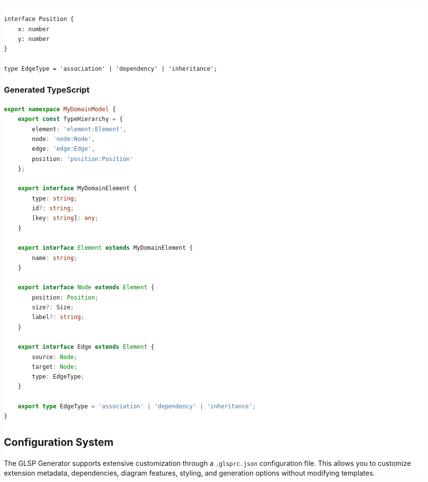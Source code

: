 ```langium

interface Position {
    x: number
    y: number
}

type EdgeType = 'association' | 'dependency' | 'inheritance';
```

### Generated TypeScript

```typescript
export namespace MyDomainModel {
    export const TypeHierarchy = {
        element: 'element:Element',
        node: 'node:Node',
        edge: 'edge:Edge',
        position: 'position:Position'
    };

    export interface MyDomainElement {
        type: string;
        id?: string;
        [key: string]: any;
    }

    export interface Element extends MyDomainElement {
        name: string;
    }

    export interface Node extends Element {
        position: Position;
        size?: Size;
        label?: string;
    }

    export interface Edge extends Element {
        source: Node;
        target: Node;
        type: EdgeType;
    }

    export type EdgeType = 'association' | 'dependency' | 'inheritance';
}
```

## Configuration System

The GLSP Generator supports extensive customization through a `.glsprc.json` configuration file. This allows you to customize extension metadata, dependencies, diagram features, styling, and generation options without modifying templates.
